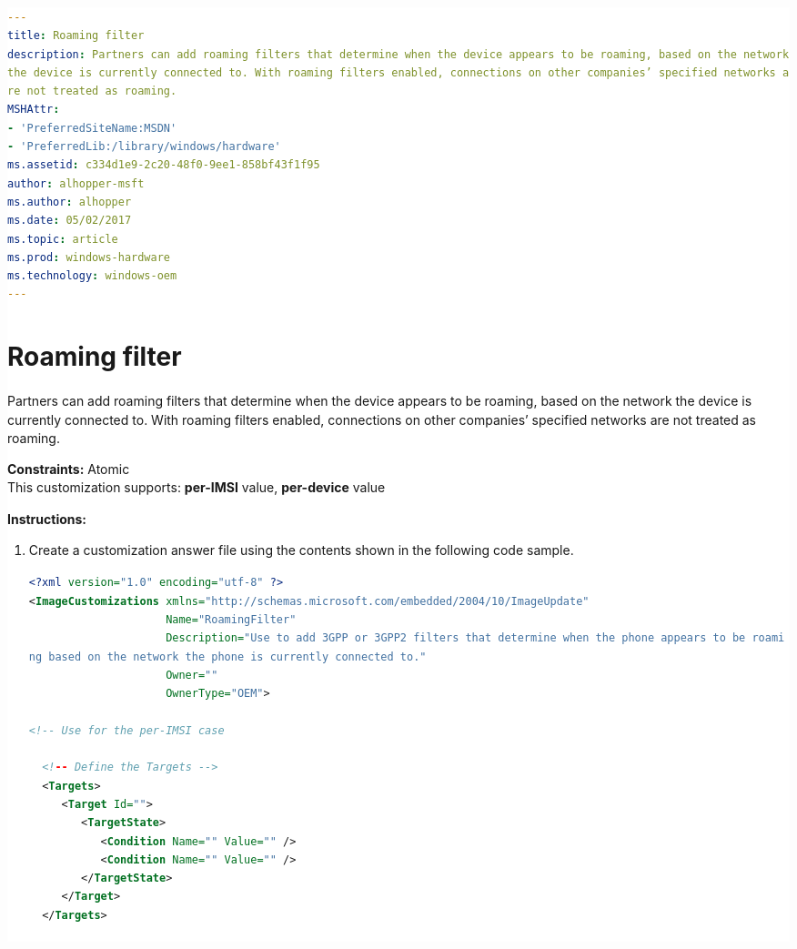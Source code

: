 ```yaml
---
title: Roaming filter
description: Partners can add roaming filters that determine when the device appears to be roaming, based on the network the device is currently connected to. With roaming filters enabled, connections on other companies’ specified networks are not treated as roaming.
MSHAttr:
- 'PreferredSiteName:MSDN'
- 'PreferredLib:/library/windows/hardware'
ms.assetid: c334d1e9-2c20-48f0-9ee1-858bf43f1f95
author: alhopper-msft
ms.author: alhopper
ms.date: 05/02/2017
ms.topic: article
ms.prod: windows-hardware
ms.technology: windows-oem
---
```


# Roaming filter


Partners can add roaming filters that determine when the device appears to be roaming, based on the network the device is currently connected to. With roaming filters enabled, connections on other companies’ specified networks are not treated as roaming.

<a href="" id="constraints---atomic"></a>**Constraints:** Atomic  
This customization supports: **per-IMSI** value, **per-device** value

<a href="" id="instructions-"></a>**Instructions:**  
1.  Create a customization answer file using the contents shown in the following code sample.

    ```XML
    <?xml version="1.0" encoding="utf-8" ?>  
    <ImageCustomizations xmlns="http://schemas.microsoft.com/embedded/2004/10/ImageUpdate"  
                         Name="RoamingFilter"  
                         Description="Use to add 3GPP or 3GPP2 filters that determine when the phone appears to be roaming based on the network the phone is currently connected to."  
                         Owner=""  
                         OwnerType="OEM">

    <!-- Use for the per-IMSI case

      <!-- Define the Targets --> 
      <Targets>
         <Target Id="">
            <TargetState>
               <Condition Name="" Value="" />
               <Condition Name="" Value="" />
            </TargetState>
         </Target>
      </Targets>
      